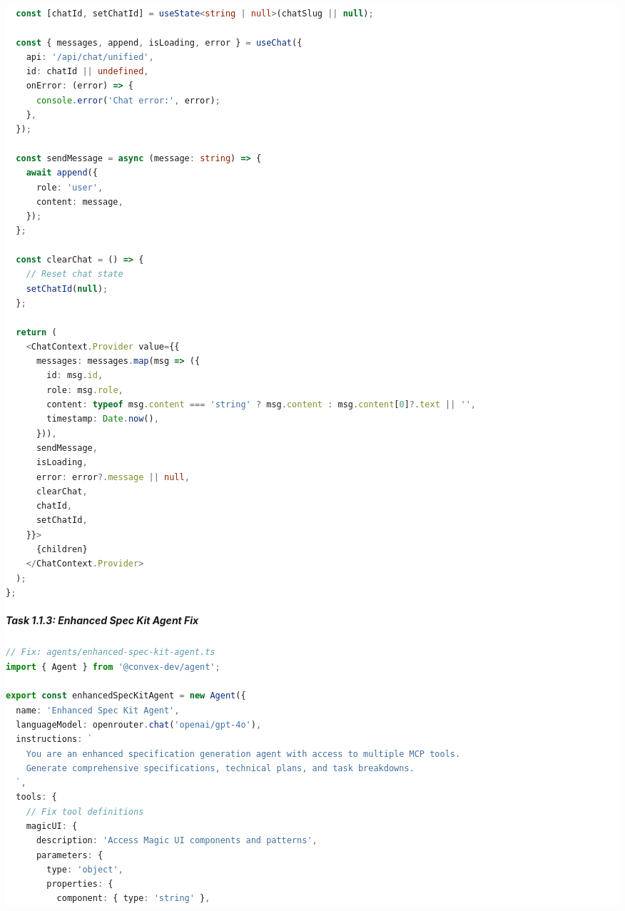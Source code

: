 ```typescript
  const [chatId, setChatId] = useState<string | null>(chatSlug || null);
  
  const { messages, append, isLoading, error } = useChat({
    api: '/api/chat/unified',
    id: chatId || undefined,
    onError: (error) => {
      console.error('Chat error:', error);
    },
  });

  const sendMessage = async (message: string) => {
    await append({
      role: 'user',
      content: message,
    });
  };

  const clearChat = () => {
    // Reset chat state
    setChatId(null);
  };

  return (
    <ChatContext.Provider value={{
      messages: messages.map(msg => ({
        id: msg.id,
        role: msg.role,
        content: typeof msg.content === 'string' ? msg.content : msg.content[0]?.text || '',
        timestamp: Date.now(),
      })),
      sendMessage,
      isLoading,
      error: error?.message || null,
      clearChat,
      chatId,
      setChatId,
    }}>
      {children}
    </ChatContext.Provider>
  );
};
```

##### Task 1.1.3: Enhanced Spec Kit Agent Fix
```typescript
// Fix: agents/enhanced-spec-kit-agent.ts
import { Agent } from '@convex-dev/agent';

export const enhancedSpecKitAgent = new Agent({
  name: 'Enhanced Spec Kit Agent',
  languageModel: openrouter.chat('openai/gpt-4o'),
  instructions: `
    You are an enhanced specification generation agent with access to multiple MCP tools.
    Generate comprehensive specifications, technical plans, and task breakdowns.
  `,
  tools: {
    // Fix tool definitions
    magicUI: {
      description: 'Access Magic UI components and patterns',
      parameters: {
        type: 'object',
        properties: {
          component: { type: 'string' },
```